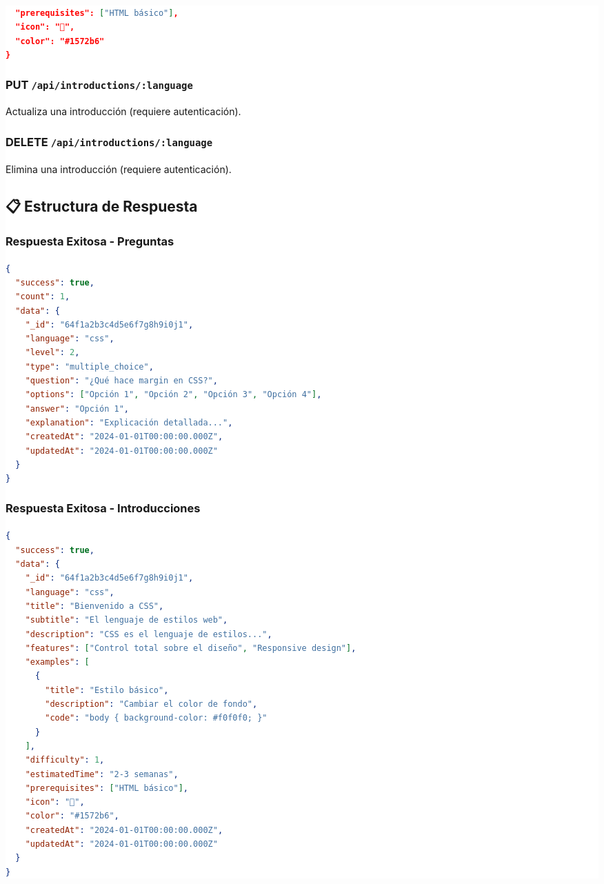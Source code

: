 ```json
  "prerequisites": ["HTML básico"],
  "icon": "🎨",
  "color": "#1572b6"
}
```

### PUT `/api/introductions/:language`
Actualiza una introducción (requiere autenticación).

### DELETE `/api/introductions/:language`
Elimina una introducción (requiere autenticación).

## 📋 Estructura de Respuesta

### Respuesta Exitosa - Preguntas
```json
{
  "success": true,
  "count": 1,
  "data": {
    "_id": "64f1a2b3c4d5e6f7g8h9i0j1",
    "language": "css",
    "level": 2,
    "type": "multiple_choice",
    "question": "¿Qué hace margin en CSS?",
    "options": ["Opción 1", "Opción 2", "Opción 3", "Opción 4"],
    "answer": "Opción 1",
    "explanation": "Explicación detallada...",
    "createdAt": "2024-01-01T00:00:00.000Z",
    "updatedAt": "2024-01-01T00:00:00.000Z"
  }
}
```

### Respuesta Exitosa - Introducciones
```json
{
  "success": true,
  "data": {
    "_id": "64f1a2b3c4d5e6f7g8h9i0j1",
    "language": "css",
    "title": "Bienvenido a CSS",
    "subtitle": "El lenguaje de estilos web",
    "description": "CSS es el lenguaje de estilos...",
    "features": ["Control total sobre el diseño", "Responsive design"],
    "examples": [
      {
        "title": "Estilo básico",
        "description": "Cambiar el color de fondo",
        "code": "body { background-color: #f0f0f0; }"
      }
    ],
    "difficulty": 1,
    "estimatedTime": "2-3 semanas",
    "prerequisites": ["HTML básico"],
    "icon": "🎨",
    "color": "#1572b6",
    "createdAt": "2024-01-01T00:00:00.000Z",
    "updatedAt": "2024-01-01T00:00:00.000Z"
  }
}
```
